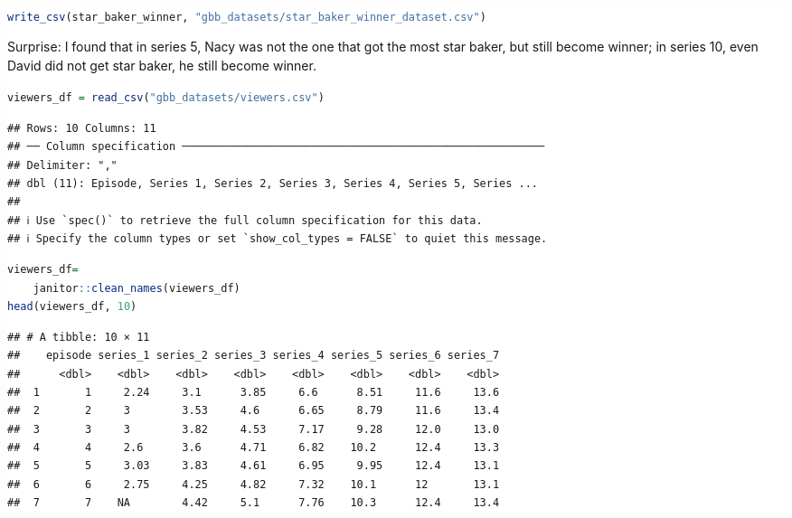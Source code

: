 ``` r
write_csv(star_baker_winner, "gbb_datasets/star_baker_winner_dataset.csv")
```

Surprise: I found that in series 5, Nacy was not the one that got the
most star baker, but still become winner; in series 10, even David did
not get star baker, he still become winner.

``` r
viewers_df = read_csv("gbb_datasets/viewers.csv")
```

    ## Rows: 10 Columns: 11
    ## ── Column specification ────────────────────────────────────────────────────────
    ## Delimiter: ","
    ## dbl (11): Episode, Series 1, Series 2, Series 3, Series 4, Series 5, Series ...
    ## 
    ## ℹ Use `spec()` to retrieve the full column specification for this data.
    ## ℹ Specify the column types or set `show_col_types = FALSE` to quiet this message.

``` r
viewers_df= 
    janitor::clean_names(viewers_df)
head(viewers_df, 10)
```

    ## # A tibble: 10 × 11
    ##    episode series_1 series_2 series_3 series_4 series_5 series_6 series_7
    ##      <dbl>    <dbl>    <dbl>    <dbl>    <dbl>    <dbl>    <dbl>    <dbl>
    ##  1       1     2.24     3.1      3.85     6.6      8.51     11.6     13.6
    ##  2       2     3        3.53     4.6      6.65     8.79     11.6     13.4
    ##  3       3     3        3.82     4.53     7.17     9.28     12.0     13.0
    ##  4       4     2.6      3.6      4.71     6.82    10.2      12.4     13.3
    ##  5       5     3.03     3.83     4.61     6.95     9.95     12.4     13.1
    ##  6       6     2.75     4.25     4.82     7.32    10.1      12       13.1
    ##  7       7    NA        4.42     5.1      7.76    10.3      12.4     13.4